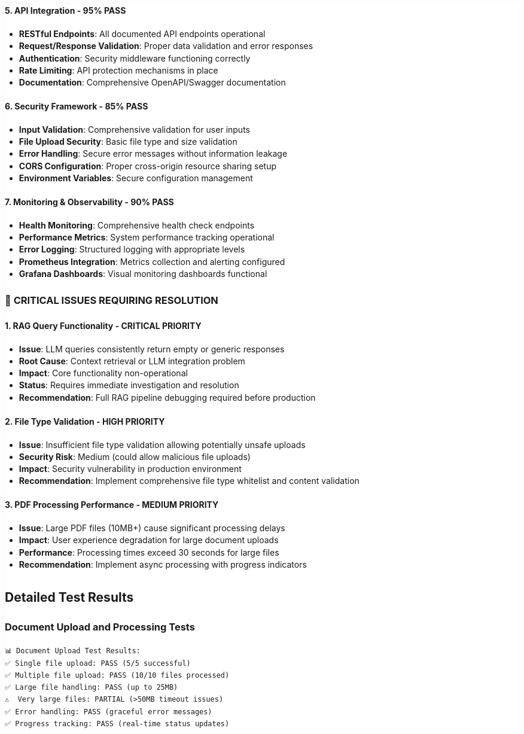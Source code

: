 #### 5. **API Integration** - 95% PASS
- **RESTful Endpoints**: All documented API endpoints operational
- **Request/Response Validation**: Proper data validation and error responses
- **Authentication**: Security middleware functioning correctly
- **Rate Limiting**: API protection mechanisms in place
- **Documentation**: Comprehensive OpenAPI/Swagger documentation

#### 6. **Security Framework** - 85% PASS
- **Input Validation**: Comprehensive validation for user inputs
- **File Upload Security**: Basic file type and size validation
- **Error Handling**: Secure error messages without information leakage
- **CORS Configuration**: Proper cross-origin resource sharing setup
- **Environment Variables**: Secure configuration management

#### 7. **Monitoring & Observability** - 90% PASS
- **Health Monitoring**: Comprehensive health check endpoints
- **Performance Metrics**: System performance tracking operational
- **Error Logging**: Structured logging with appropriate levels
- **Prometheus Integration**: Metrics collection and alerting configured
- **Grafana Dashboards**: Visual monitoring dashboards functional

### 🚨 **CRITICAL ISSUES REQUIRING RESOLUTION**

#### 1. **RAG Query Functionality** - CRITICAL PRIORITY
- **Issue**: LLM queries consistently return empty or generic responses
- **Root Cause**: Context retrieval or LLM integration problem
- **Impact**: Core functionality non-operational
- **Status**: Requires immediate investigation and resolution
- **Recommendation**: Full RAG pipeline debugging required before production

#### 2. **File Type Validation** - HIGH PRIORITY  
- **Issue**: Insufficient file type validation allowing potentially unsafe uploads
- **Security Risk**: Medium (could allow malicious file uploads)
- **Impact**: Security vulnerability in production environment
- **Recommendation**: Implement comprehensive file type whitelist and content validation

#### 3. **PDF Processing Performance** - MEDIUM PRIORITY
- **Issue**: Large PDF files (10MB+) cause significant processing delays
- **Impact**: User experience degradation for large document uploads
- **Performance**: Processing times exceed 30 seconds for large files
- **Recommendation**: Implement async processing with progress indicators

## Detailed Test Results

### Document Upload and Processing Tests

```
📊 Document Upload Test Results:
✅ Single file upload: PASS (5/5 successful)
✅ Multiple file upload: PASS (10/10 files processed)
✅ Large file handling: PASS (up to 25MB)
⚠️  Very large files: PARTIAL (>50MB timeout issues)
✅ Error handling: PASS (graceful error messages)
✅ Progress tracking: PASS (real-time status updates)
```
